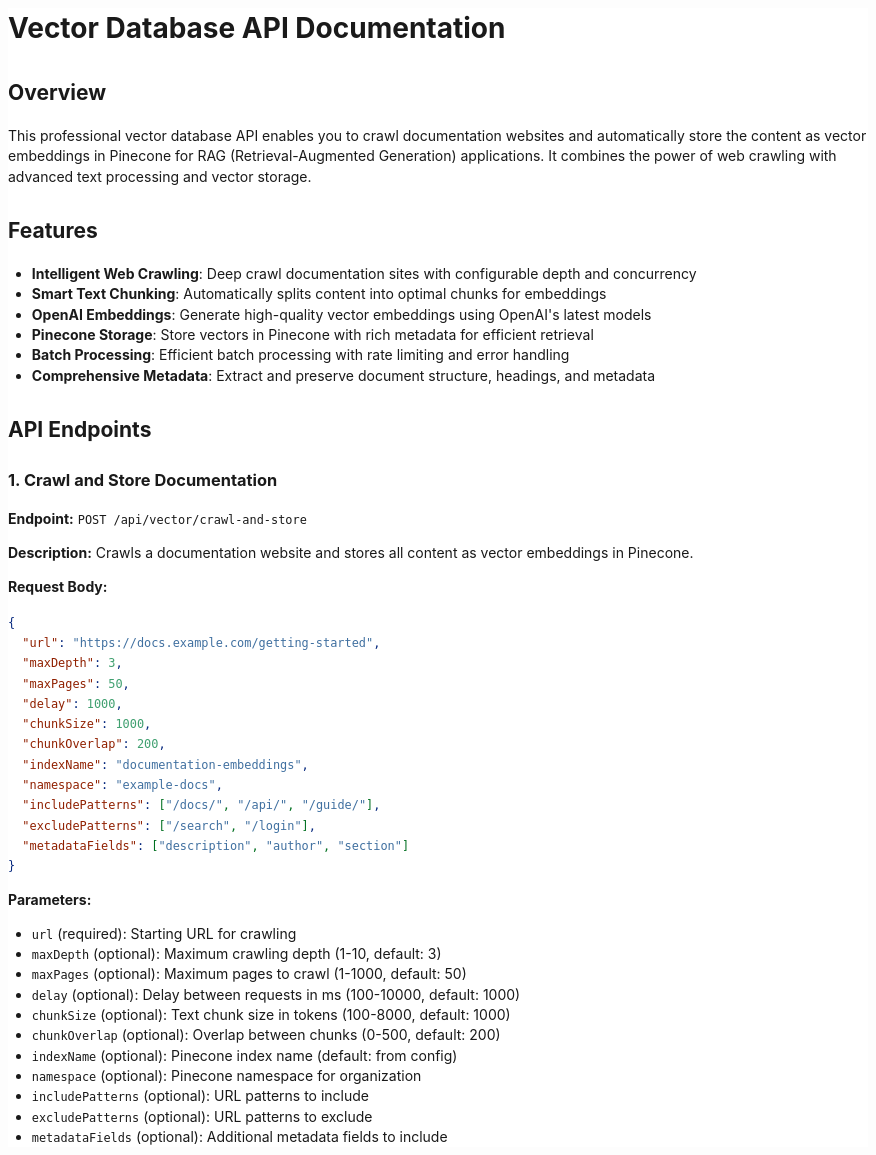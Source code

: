 # Vector Database API Documentation

## Overview

This professional vector database API enables you to crawl documentation websites and automatically store the content as vector embeddings in Pinecone for RAG (Retrieval-Augmented Generation) applications. It combines the power of web crawling with advanced text processing and vector storage.

## Features

- **Intelligent Web Crawling**: Deep crawl documentation sites with configurable depth and concurrency
- **Smart Text Chunking**: Automatically splits content into optimal chunks for embeddings
- **OpenAI Embeddings**: Generate high-quality vector embeddings using OpenAI's latest models
- **Pinecone Storage**: Store vectors in Pinecone with rich metadata for efficient retrieval
- **Batch Processing**: Efficient batch processing with rate limiting and error handling
- **Comprehensive Metadata**: Extract and preserve document structure, headings, and metadata

## API Endpoints

### 1. Crawl and Store Documentation

**Endpoint:** `POST /api/vector/crawl-and-store`

**Description:** Crawls a documentation website and stores all content as vector embeddings in Pinecone.

**Request Body:**
```json
{
  "url": "https://docs.example.com/getting-started",
  "maxDepth": 3,
  "maxPages": 50,
  "delay": 1000,
  "chunkSize": 1000,
  "chunkOverlap": 200,
  "indexName": "documentation-embeddings",
  "namespace": "example-docs",
  "includePatterns": ["/docs/", "/api/", "/guide/"],
  "excludePatterns": ["/search", "/login"],
  "metadataFields": ["description", "author", "section"]
}
```

**Parameters:**
- `url` (required): Starting URL for crawling
- `maxDepth` (optional): Maximum crawling depth (1-10, default: 3)
- `maxPages` (optional): Maximum pages to crawl (1-1000, default: 50)
- `delay` (optional): Delay between requests in ms (100-10000, default: 1000)
- `chunkSize` (optional): Text chunk size in tokens (100-8000, default: 1000)
- `chunkOverlap` (optional): Overlap between chunks (0-500, default: 200)
- `indexName` (optional): Pinecone index name (default: from config)
- `namespace` (optional): Pinecone namespace for organization
- `includePatterns` (optional): URL patterns to include
- `excludePatterns` (optional): URL patterns to exclude
- `metadataFields` (optional): Additional metadata fields to include
